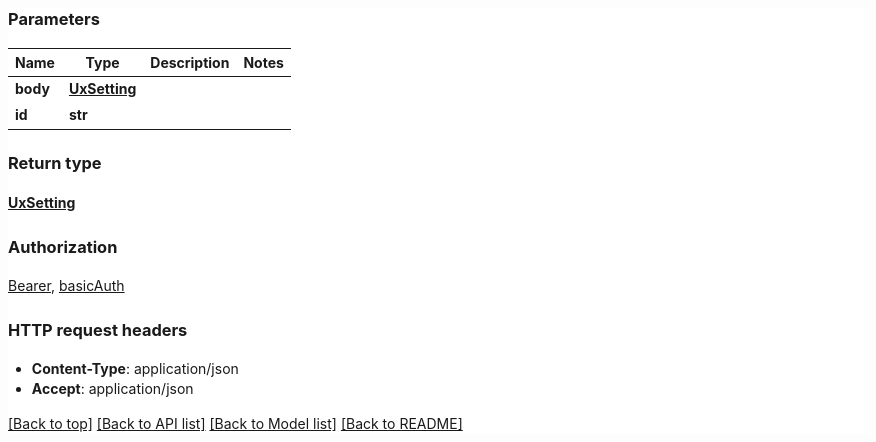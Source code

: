 ### Parameters

Name | Type | Description  | Notes
------------- | ------------- | ------------- | -------------
 **body** | [**UxSetting**](UxSetting.md)|  | 
 **id** | **str**|  | 

### Return type

[**UxSetting**](UxSetting.md)

### Authorization

[Bearer](../README.md#Bearer), [basicAuth](../README.md#basicAuth)

### HTTP request headers

 - **Content-Type**: application/json
 - **Accept**: application/json

[[Back to top]](#) [[Back to API list]](../README.md#documentation-for-api-endpoints) [[Back to Model list]](../README.md#documentation-for-models) [[Back to README]](../README.md)

